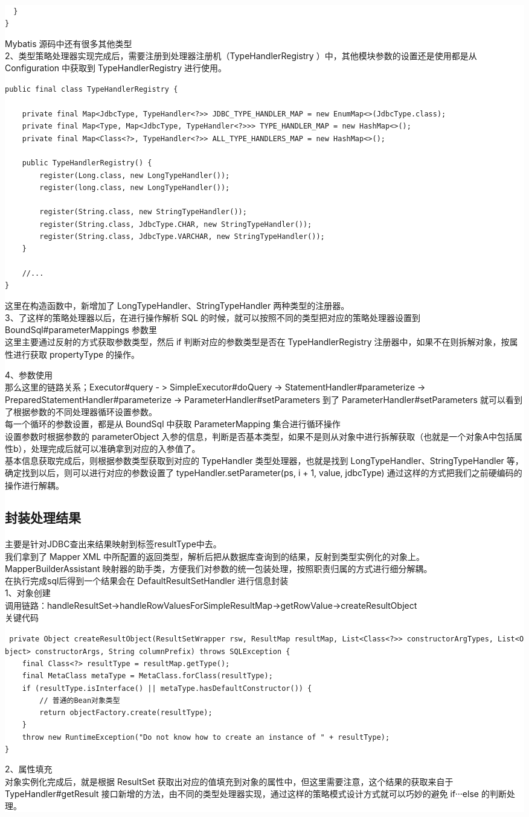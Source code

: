 ```
  }
}

```
 Mybatis 源码中还有很多其他类型  
2、类型策略处理器实现完成后，需要注册到处理器注册机（TypeHandlerRegistry ）中，其他模块参数的设置还是使用都是从 Configuration 中获取到 TypeHandlerRegistry 进行使用。  
```
public final class TypeHandlerRegistry {

    private final Map<JdbcType, TypeHandler<?>> JDBC_TYPE_HANDLER_MAP = new EnumMap<>(JdbcType.class);
    private final Map<Type, Map<JdbcType, TypeHandler<?>>> TYPE_HANDLER_MAP = new HashMap<>();
    private final Map<Class<?>, TypeHandler<?>> ALL_TYPE_HANDLERS_MAP = new HashMap<>();

    public TypeHandlerRegistry() {
        register(Long.class, new LongTypeHandler());
        register(long.class, new LongTypeHandler());

        register(String.class, new StringTypeHandler());
        register(String.class, JdbcType.CHAR, new StringTypeHandler());
        register(String.class, JdbcType.VARCHAR, new StringTypeHandler());
    }
 
    //...
}
```
这里在构造函数中，新增加了 LongTypeHandler、StringTypeHandler 两种类型的注册器。  
3、了这样的策略处理器以后，在进行操作解析 SQL 的时候，就可以按照不同的类型把对应的策略处理器设置到   BoundSql#parameterMappings 参数里  
这里主要通过反射的方式获取参数类型，然后 if 判断对应的参数类型是否在 TypeHandlerRegistry 注册器中，如果不在则拆解对象，按属性进行获取 propertyType 的操作。  

4、参数使用  
那么这里的链路关系；Executor#query - > SimpleExecutor#doQuery -> StatementHandler#parameterize -> PreparedStatementHandler#parameterize -> ParameterHandler#setParameters 到了 ParameterHandler#setParameters 就可以看到了根据参数的不同处理器循环设置参数。  
每一个循环的参数设置，都是从 BoundSql 中获取 ParameterMapping 集合进行循环操作  
设置参数时根据参数的 parameterObject 入参的信息，判断是否基本类型，如果不是则从对象中进行拆解获取（也就是一个对象A中包括属性b），处理完成后就可以准确拿到对应的入参值了。  
基本信息获取完成后，则根据参数类型获取到对应的 TypeHandler 类型处理器，也就是找到 LongTypeHandler、StringTypeHandler 等，确定找到以后，则可以进行对应的参数设置了 typeHandler.setParameter(ps, i + 1, value, jdbcType) 通过这样的方式把我们之前硬编码的操作进行解耦。  
## 封装处理结果
主要是针对JDBC查出来结果映射到标签resultType中去。  
我们拿到了 Mapper XML 中所配置的返回类型，解析后把从数据库查询到的结果，反射到类型实例化的对象上。  
 MapperBuilderAssistant 映射器的助手类，方便我们对参数的统一包装处理，按照职责归属的方式进行细分解耦。  
 在执行完成sql后得到一个结果会在 DefaultResultSetHandler 进行信息封装  
 1、对象创建  
 调用链路：handleResultSet->handleRowValuesForSimpleResultMap->getRowValue->createResultObject  
关键代码  
```
 private Object createResultObject(ResultSetWrapper rsw, ResultMap resultMap, List<Class<?>> constructorArgTypes, List<Object> constructorArgs, String columnPrefix) throws SQLException {
    final Class<?> resultType = resultMap.getType();
    final MetaClass metaType = MetaClass.forClass(resultType);
    if (resultType.isInterface() || metaType.hasDefaultConstructor()) {
        // 普通的Bean对象类型
        return objectFactory.create(resultType);
    }
    throw new RuntimeException("Do not know how to create an instance of " + resultType);
}
```
2、属性填充  
对象实例化完成后，就是根据 ResultSet 获取出对应的值填充到对象的属性中，但这里需要注意，这个结果的获取来自于   TypeHandler#getResult 接口新增的方法，由不同的类型处理器实现，通过这样的策略模式设计方式就可以巧妙的避免 if···else 的判断处理。  